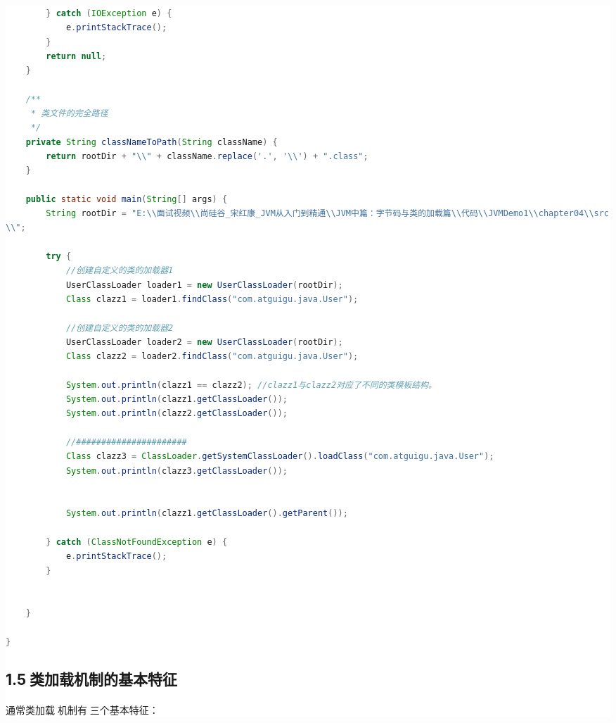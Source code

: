 ```java
        } catch (IOException e) {
            e.printStackTrace();
        }
        return null;
    }

    /**
     * 类文件的完全路径
     */
    private String classNameToPath(String className) {
        return rootDir + "\\" + className.replace('.', '\\') + ".class";
    }

    public static void main(String[] args) {
        String rootDir = "E:\\面试视频\\尚硅谷_宋红康_JVM从入门到精通\\JVM中篇：字节码与类的加载篇\\代码\\JVMDemo1\\chapter04\\src\\";

        try {
            //创建自定义的类的加载器1
            UserClassLoader loader1 = new UserClassLoader(rootDir);
            Class clazz1 = loader1.findClass("com.atguigu.java.User");

            //创建自定义的类的加载器2
            UserClassLoader loader2 = new UserClassLoader(rootDir);
            Class clazz2 = loader2.findClass("com.atguigu.java.User");

            System.out.println(clazz1 == clazz2); //clazz1与clazz2对应了不同的类模板结构。
            System.out.println(clazz1.getClassLoader());
            System.out.println(clazz2.getClassLoader());

            //######################
            Class clazz3 = ClassLoader.getSystemClassLoader().loadClass("com.atguigu.java.User");
            System.out.println(clazz3.getClassLoader());


            System.out.println(clazz1.getClassLoader().getParent());

        } catch (ClassNotFoundException e) {
            e.printStackTrace();
        }


    }

}

```

## 1.5 类加载机制的基本特征
通常类加载 机制有 三个基本特征：
